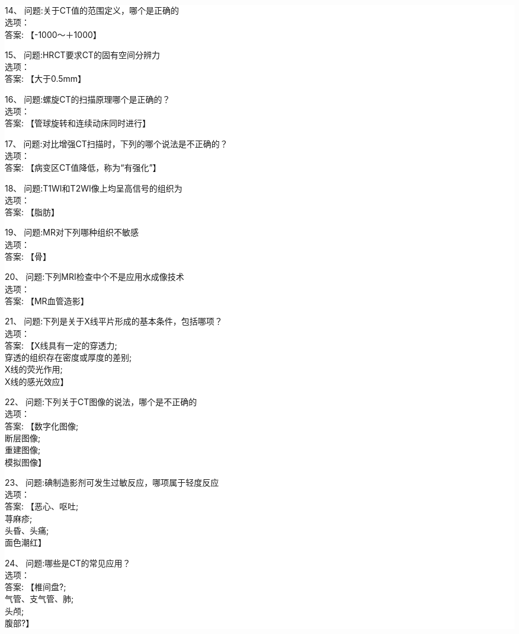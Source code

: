 14、 问题:关于CT值的范围定义，哪个是正确的  
选项：  
答案: 【-1000～＋1000】

15、 问题:HRCT要求CT的固有空间分辨力  
选项：  
答案: 【大于0.5mm】

16、 问题:螺旋CT的扫描原理哪个是正确的？  
选项：  
答案: 【管球旋转和连续动床同时进行】

17、 问题:对比增强CT扫描时，下列的哪个说法是不正确的？  
选项：  
答案: 【病变区CT值降低，称为“有强化”】

18、 问题:T1WI和T2WI像上均呈高信号的组织为  
选项：  
答案: 【脂肪】

19、 问题:MR对下列哪种组织不敏感  
选项：  
答案: 【骨】

20、 问题:下列MRI检查中个不是应用水成像技术  
选项：  
答案: 【MR血管造影】

21、 问题:下列是关于X线平片形成的基本条件，包括哪项？  
选项：  
答案: 【X线具有一定的穿透力;  
穿透的组织存在密度或厚度的差别;  
X线的荧光作用;  
X线的感光效应】

22、 问题:下列关于CT图像的说法，哪个是不正确的  
选项：  
答案: 【数字化图像;  
断层图像;  
重建图像;  
模拟图像】

23、 问题:碘制造影剂可发生过敏反应，哪项属于轻度反应  
选项：  
答案: 【恶心、呕吐;  
荨麻疹;  
头昏、头痛;  
面色潮红】

24、 问题:哪些是CT的常见应用？  
选项：  
答案: 【椎间盘?;  
气管、支气管、肺;  
头颅;  
腹部?】
